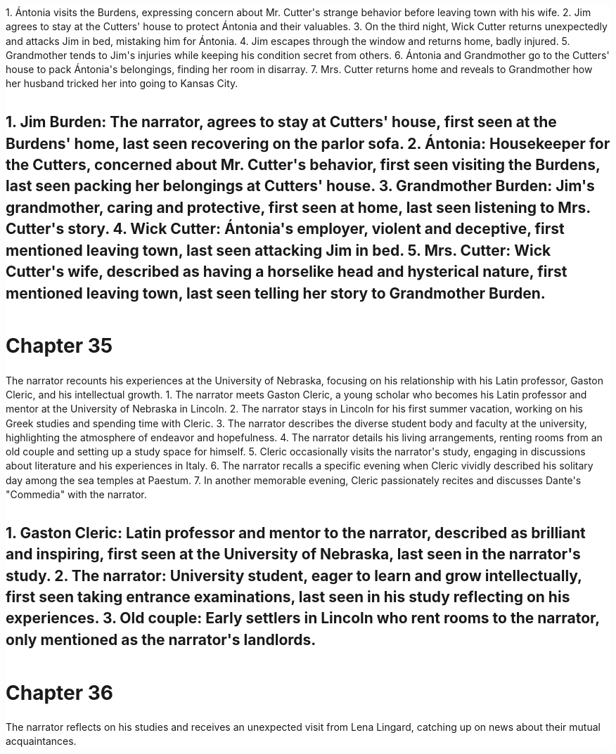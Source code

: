 <events>
1. Ántonia visits the Burdens, expressing concern about Mr. Cutter's strange behavior before leaving town with his wife.
2. Jim agrees to stay at the Cutters' house to protect Ántonia and their valuables.
3. On the third night, Wick Cutter returns unexpectedly and attacks Jim in bed, mistaking him for Ántonia.
4. Jim escapes through the window and returns home, badly injured.
5. Grandmother tends to Jim's injuries while keeping his condition secret from others.
6. Ántonia and Grandmother go to the Cutters' house to pack Ántonia's belongings, finding her room in disarray.
7. Mrs. Cutter returns home and reveals to Grandmother how her husband tricked her into going to Kansas City.
</events>

<characters>1. Jim Burden: The narrator, agrees to stay at Cutters' house, first seen at the Burdens' home, last seen recovering on the parlor sofa.
2. Ántonia: Housekeeper for the Cutters, concerned about Mr. Cutter's behavior, first seen visiting the Burdens, last seen packing her belongings at Cutters' house.
3. Grandmother Burden: Jim's grandmother, caring and protective, first seen at home, last seen listening to Mrs. Cutter's story.
4. Wick Cutter: Ántonia's employer, violent and deceptive, first mentioned leaving town, last seen attacking Jim in bed.
5. Mrs. Cutter: Wick Cutter's wife, described as having a horselike head and hysterical nature, first mentioned leaving town, last seen telling her story to Grandmother Burden.</characters>
----------------
# Chapter 35
<synopsis>
The narrator recounts his experiences at the University of Nebraska, focusing on his relationship with his Latin professor, Gaston Cleric, and his intellectual growth.
</synopsis>

<events>
1. The narrator meets Gaston Cleric, a young scholar who becomes his Latin professor and mentor at the University of Nebraska in Lincoln.
2. The narrator stays in Lincoln for his first summer vacation, working on his Greek studies and spending time with Cleric.
3. The narrator describes the diverse student body and faculty at the university, highlighting the atmosphere of endeavor and hopefulness.
4. The narrator details his living arrangements, renting rooms from an old couple and setting up a study space for himself.
5. Cleric occasionally visits the narrator's study, engaging in discussions about literature and his experiences in Italy.
6. The narrator recalls a specific evening when Cleric vividly described his solitary day among the sea temples at Paestum.
7. In another memorable evening, Cleric passionately recites and discusses Dante's "Commedia" with the narrator.
</events>

<characters>1. Gaston Cleric: Latin professor and mentor to the narrator, described as brilliant and inspiring, first seen at the University of Nebraska, last seen in the narrator's study.
2. The narrator: University student, eager to learn and grow intellectually, first seen taking entrance examinations, last seen in his study reflecting on his experiences.
3. Old couple: Early settlers in Lincoln who rent rooms to the narrator, only mentioned as the narrator's landlords.</characters>
----------------
# Chapter 36
<synopsis>
The narrator reflects on his studies and receives an unexpected visit from Lena Lingard, catching up on news about their mutual acquaintances.
</synopsis>
